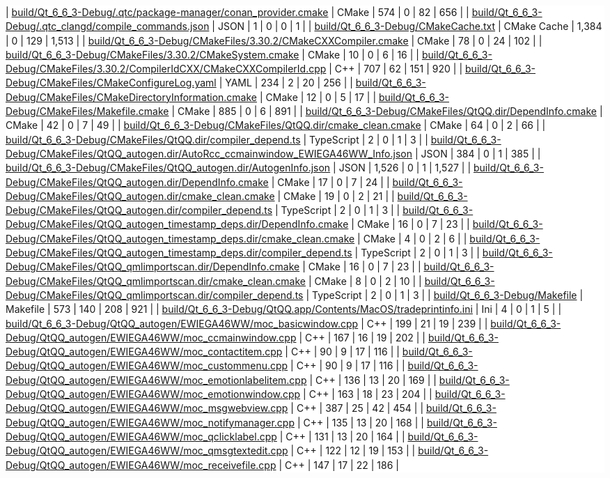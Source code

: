 | [build/Qt_6_6_3-Debug/.qtc/package-manager/conan_provider.cmake](/build/Qt_6_6_3-Debug/.qtc/package-manager/conan_provider.cmake) | CMake | 574 | 0 | 82 | 656 |
| [build/Qt_6_6_3-Debug/.qtc_clangd/compile_commands.json](/build/Qt_6_6_3-Debug/.qtc_clangd/compile_commands.json) | JSON | 1 | 0 | 0 | 1 |
| [build/Qt_6_6_3-Debug/CMakeCache.txt](/build/Qt_6_6_3-Debug/CMakeCache.txt) | CMake Cache | 1,384 | 0 | 129 | 1,513 |
| [build/Qt_6_6_3-Debug/CMakeFiles/3.30.2/CMakeCXXCompiler.cmake](/build/Qt_6_6_3-Debug/CMakeFiles/3.30.2/CMakeCXXCompiler.cmake) | CMake | 78 | 0 | 24 | 102 |
| [build/Qt_6_6_3-Debug/CMakeFiles/3.30.2/CMakeSystem.cmake](/build/Qt_6_6_3-Debug/CMakeFiles/3.30.2/CMakeSystem.cmake) | CMake | 10 | 0 | 6 | 16 |
| [build/Qt_6_6_3-Debug/CMakeFiles/3.30.2/CompilerIdCXX/CMakeCXXCompilerId.cpp](/build/Qt_6_6_3-Debug/CMakeFiles/3.30.2/CompilerIdCXX/CMakeCXXCompilerId.cpp) | C++ | 707 | 62 | 151 | 920 |
| [build/Qt_6_6_3-Debug/CMakeFiles/CMakeConfigureLog.yaml](/build/Qt_6_6_3-Debug/CMakeFiles/CMakeConfigureLog.yaml) | YAML | 234 | 2 | 20 | 256 |
| [build/Qt_6_6_3-Debug/CMakeFiles/CMakeDirectoryInformation.cmake](/build/Qt_6_6_3-Debug/CMakeFiles/CMakeDirectoryInformation.cmake) | CMake | 12 | 0 | 5 | 17 |
| [build/Qt_6_6_3-Debug/CMakeFiles/Makefile.cmake](/build/Qt_6_6_3-Debug/CMakeFiles/Makefile.cmake) | CMake | 885 | 0 | 6 | 891 |
| [build/Qt_6_6_3-Debug/CMakeFiles/QtQQ.dir/DependInfo.cmake](/build/Qt_6_6_3-Debug/CMakeFiles/QtQQ.dir/DependInfo.cmake) | CMake | 42 | 0 | 7 | 49 |
| [build/Qt_6_6_3-Debug/CMakeFiles/QtQQ.dir/cmake_clean.cmake](/build/Qt_6_6_3-Debug/CMakeFiles/QtQQ.dir/cmake_clean.cmake) | CMake | 64 | 0 | 2 | 66 |
| [build/Qt_6_6_3-Debug/CMakeFiles/QtQQ.dir/compiler_depend.ts](/build/Qt_6_6_3-Debug/CMakeFiles/QtQQ.dir/compiler_depend.ts) | TypeScript | 2 | 0 | 1 | 3 |
| [build/Qt_6_6_3-Debug/CMakeFiles/QtQQ_autogen.dir/AutoRcc_ccmainwindow_EWIEGA46WW_Info.json](/build/Qt_6_6_3-Debug/CMakeFiles/QtQQ_autogen.dir/AutoRcc_ccmainwindow_EWIEGA46WW_Info.json) | JSON | 384 | 0 | 1 | 385 |
| [build/Qt_6_6_3-Debug/CMakeFiles/QtQQ_autogen.dir/AutogenInfo.json](/build/Qt_6_6_3-Debug/CMakeFiles/QtQQ_autogen.dir/AutogenInfo.json) | JSON | 1,526 | 0 | 1 | 1,527 |
| [build/Qt_6_6_3-Debug/CMakeFiles/QtQQ_autogen.dir/DependInfo.cmake](/build/Qt_6_6_3-Debug/CMakeFiles/QtQQ_autogen.dir/DependInfo.cmake) | CMake | 17 | 0 | 7 | 24 |
| [build/Qt_6_6_3-Debug/CMakeFiles/QtQQ_autogen.dir/cmake_clean.cmake](/build/Qt_6_6_3-Debug/CMakeFiles/QtQQ_autogen.dir/cmake_clean.cmake) | CMake | 19 | 0 | 2 | 21 |
| [build/Qt_6_6_3-Debug/CMakeFiles/QtQQ_autogen.dir/compiler_depend.ts](/build/Qt_6_6_3-Debug/CMakeFiles/QtQQ_autogen.dir/compiler_depend.ts) | TypeScript | 2 | 0 | 1 | 3 |
| [build/Qt_6_6_3-Debug/CMakeFiles/QtQQ_autogen_timestamp_deps.dir/DependInfo.cmake](/build/Qt_6_6_3-Debug/CMakeFiles/QtQQ_autogen_timestamp_deps.dir/DependInfo.cmake) | CMake | 16 | 0 | 7 | 23 |
| [build/Qt_6_6_3-Debug/CMakeFiles/QtQQ_autogen_timestamp_deps.dir/cmake_clean.cmake](/build/Qt_6_6_3-Debug/CMakeFiles/QtQQ_autogen_timestamp_deps.dir/cmake_clean.cmake) | CMake | 4 | 0 | 2 | 6 |
| [build/Qt_6_6_3-Debug/CMakeFiles/QtQQ_autogen_timestamp_deps.dir/compiler_depend.ts](/build/Qt_6_6_3-Debug/CMakeFiles/QtQQ_autogen_timestamp_deps.dir/compiler_depend.ts) | TypeScript | 2 | 0 | 1 | 3 |
| [build/Qt_6_6_3-Debug/CMakeFiles/QtQQ_qmlimportscan.dir/DependInfo.cmake](/build/Qt_6_6_3-Debug/CMakeFiles/QtQQ_qmlimportscan.dir/DependInfo.cmake) | CMake | 16 | 0 | 7 | 23 |
| [build/Qt_6_6_3-Debug/CMakeFiles/QtQQ_qmlimportscan.dir/cmake_clean.cmake](/build/Qt_6_6_3-Debug/CMakeFiles/QtQQ_qmlimportscan.dir/cmake_clean.cmake) | CMake | 8 | 0 | 2 | 10 |
| [build/Qt_6_6_3-Debug/CMakeFiles/QtQQ_qmlimportscan.dir/compiler_depend.ts](/build/Qt_6_6_3-Debug/CMakeFiles/QtQQ_qmlimportscan.dir/compiler_depend.ts) | TypeScript | 2 | 0 | 1 | 3 |
| [build/Qt_6_6_3-Debug/Makefile](/build/Qt_6_6_3-Debug/Makefile) | Makefile | 573 | 140 | 208 | 921 |
| [build/Qt_6_6_3-Debug/QtQQ.app/Contents/MacOS/tradeprintinfo.ini](/build/Qt_6_6_3-Debug/QtQQ.app/Contents/MacOS/tradeprintinfo.ini) | Ini | 4 | 0 | 1 | 5 |
| [build/Qt_6_6_3-Debug/QtQQ_autogen/EWIEGA46WW/moc_basicwindow.cpp](/build/Qt_6_6_3-Debug/QtQQ_autogen/EWIEGA46WW/moc_basicwindow.cpp) | C++ | 199 | 21 | 19 | 239 |
| [build/Qt_6_6_3-Debug/QtQQ_autogen/EWIEGA46WW/moc_ccmainwindow.cpp](/build/Qt_6_6_3-Debug/QtQQ_autogen/EWIEGA46WW/moc_ccmainwindow.cpp) | C++ | 167 | 16 | 19 | 202 |
| [build/Qt_6_6_3-Debug/QtQQ_autogen/EWIEGA46WW/moc_contactitem.cpp](/build/Qt_6_6_3-Debug/QtQQ_autogen/EWIEGA46WW/moc_contactitem.cpp) | C++ | 90 | 9 | 17 | 116 |
| [build/Qt_6_6_3-Debug/QtQQ_autogen/EWIEGA46WW/moc_custommenu.cpp](/build/Qt_6_6_3-Debug/QtQQ_autogen/EWIEGA46WW/moc_custommenu.cpp) | C++ | 90 | 9 | 17 | 116 |
| [build/Qt_6_6_3-Debug/QtQQ_autogen/EWIEGA46WW/moc_emotionlabelitem.cpp](/build/Qt_6_6_3-Debug/QtQQ_autogen/EWIEGA46WW/moc_emotionlabelitem.cpp) | C++ | 136 | 13 | 20 | 169 |
| [build/Qt_6_6_3-Debug/QtQQ_autogen/EWIEGA46WW/moc_emotionwindow.cpp](/build/Qt_6_6_3-Debug/QtQQ_autogen/EWIEGA46WW/moc_emotionwindow.cpp) | C++ | 163 | 18 | 23 | 204 |
| [build/Qt_6_6_3-Debug/QtQQ_autogen/EWIEGA46WW/moc_msgwebview.cpp](/build/Qt_6_6_3-Debug/QtQQ_autogen/EWIEGA46WW/moc_msgwebview.cpp) | C++ | 387 | 25 | 42 | 454 |
| [build/Qt_6_6_3-Debug/QtQQ_autogen/EWIEGA46WW/moc_notifymanager.cpp](/build/Qt_6_6_3-Debug/QtQQ_autogen/EWIEGA46WW/moc_notifymanager.cpp) | C++ | 135 | 13 | 20 | 168 |
| [build/Qt_6_6_3-Debug/QtQQ_autogen/EWIEGA46WW/moc_qclicklabel.cpp](/build/Qt_6_6_3-Debug/QtQQ_autogen/EWIEGA46WW/moc_qclicklabel.cpp) | C++ | 131 | 13 | 20 | 164 |
| [build/Qt_6_6_3-Debug/QtQQ_autogen/EWIEGA46WW/moc_qmsgtextedit.cpp](/build/Qt_6_6_3-Debug/QtQQ_autogen/EWIEGA46WW/moc_qmsgtextedit.cpp) | C++ | 122 | 12 | 19 | 153 |
| [build/Qt_6_6_3-Debug/QtQQ_autogen/EWIEGA46WW/moc_receivefile.cpp](/build/Qt_6_6_3-Debug/QtQQ_autogen/EWIEGA46WW/moc_receivefile.cpp) | C++ | 147 | 17 | 22 | 186 |